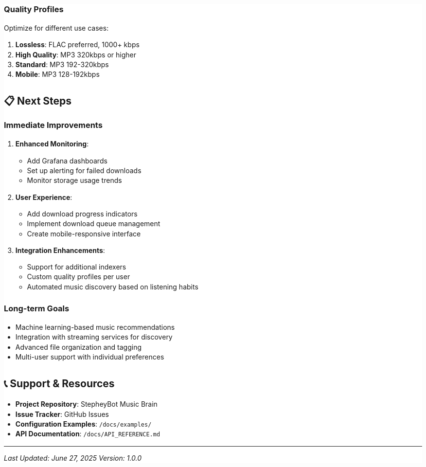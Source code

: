 ### Quality Profiles

Optimize for different use cases:

1. **Lossless**: FLAC preferred, 1000+ kbps
2. **High Quality**: MP3 320kbps or higher
3. **Standard**: MP3 192-320kbps
4. **Mobile**: MP3 128-192kbps

## 📋 Next Steps

### Immediate Improvements

1. **Enhanced Monitoring**:
   - Add Grafana dashboards
   - Set up alerting for failed downloads
   - Monitor storage usage trends

2. **User Experience**:
   - Add download progress indicators
   - Implement download queue management
   - Create mobile-responsive interface

3. **Integration Enhancements**:
   - Support for additional indexers
   - Custom quality profiles per user
   - Automated music discovery based on listening habits

### Long-term Goals

- Machine learning-based music recommendations
- Integration with streaming services for discovery
- Advanced file organization and tagging
- Multi-user support with individual preferences

## 📞 Support & Resources

- **Project Repository**: StepheyBot Music Brain
- **Issue Tracker**: GitHub Issues
- **Configuration Examples**: `/docs/examples/`
- **API Documentation**: `/docs/API_REFERENCE.md`

---

*Last Updated: June 27, 2025*
*Version: 1.0.0*